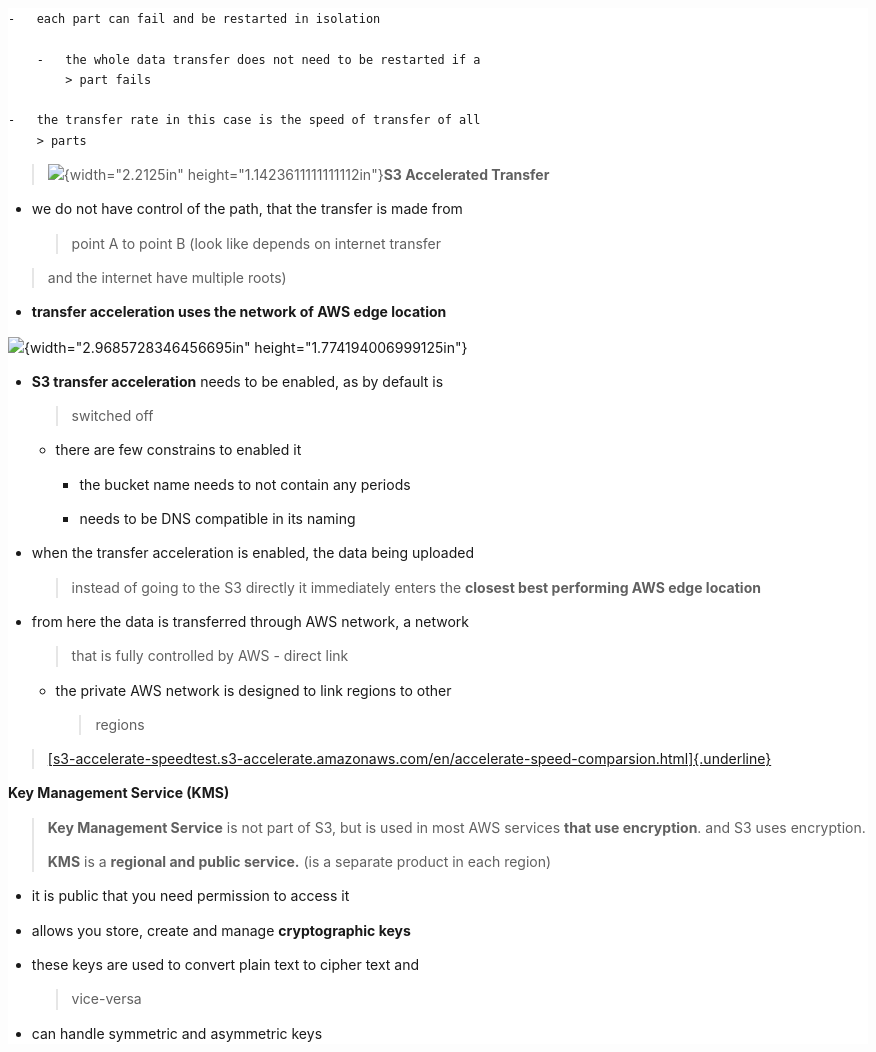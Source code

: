     -   each part can fail and be restarted in isolation

        -   the whole data transfer does not need to be restarted if a
            > part fails

    -   the transfer rate in this case is the speed of transfer of all
        > parts

> ![](media/image71.png){width="2.2125in"
> height="1.1423611111111112in"}**S3 Accelerated Transfer**

-   we do not have control of the path, that the transfer is made from
    > point A to point B (look like depends on internet transfer

> and the internet have multiple roots)

-   **transfer acceleration uses the network of AWS edge location**

![](media/image72.png){width="2.9685728346456695in"
height="1.774194006999125in"}

-   **S3 transfer acceleration** needs to be enabled, as by default is
    > switched off

    -   there are few constrains to enabled it

        -   the bucket name needs to not contain any periods

        -   needs to be DNS compatible in its naming

-   when the transfer acceleration is enabled, the data being uploaded
    > instead of going to the S3 directly it immediately enters the
    > **closest best performing AWS edge location**

-   from here the data is transferred through AWS network, a network
    > that is fully controlled by AWS - direct link

    -   the private AWS network is designed to link regions to other
        > regions

> [[s3-accelerate-speedtest.s3-accelerate.amazonaws.com/en/accelerate-speed-comparsion.html]{.underline}](http://s3-accelerate-speedtest.s3-accelerate.amazonaws.com/en/accelerate-speed-comparsion.html)

**Key Management Service (KMS)**

> **Key Management Service** is not part of S3, but is used in most AWS
> services **that use encryption**. and S3 uses encryption.
>
> **KMS** is a **regional and public service.** (is a separate product
> in each region)

-   it is public that you need permission to access it

-   allows you store, create and manage **cryptographic keys**

-   these keys are used to convert plain text to cipher text and
    > vice-versa

-   can handle symmetric and asymmetric keys
